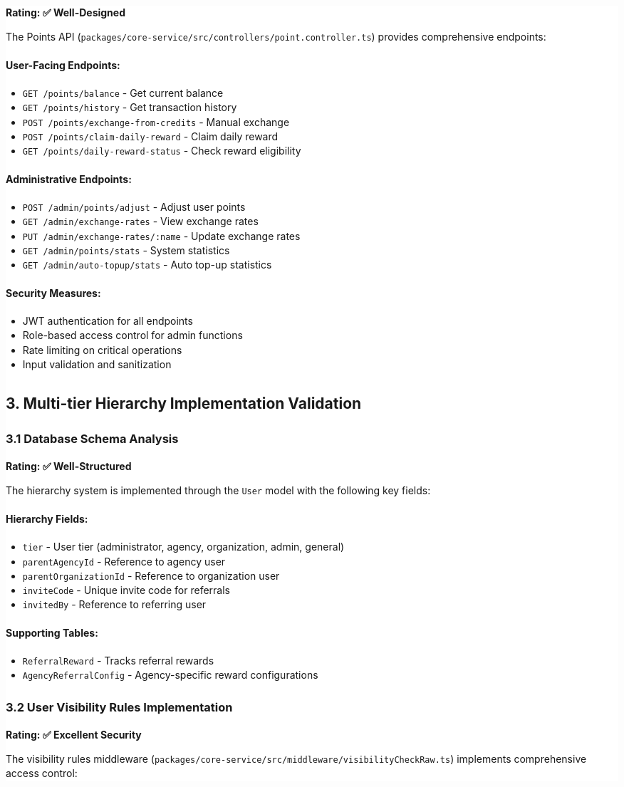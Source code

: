 **Rating: ✅ Well-Designed**

The Points API (`packages/core-service/src/controllers/point.controller.ts`) provides comprehensive endpoints:

#### User-Facing Endpoints:

- `GET /points/balance` - Get current balance
- `GET /points/history` - Get transaction history
- `POST /points/exchange-from-credits` - Manual exchange
- `POST /points/claim-daily-reward` - Claim daily reward
- `GET /points/daily-reward-status` - Check reward eligibility

#### Administrative Endpoints:

- `POST /admin/points/adjust` - Adjust user points
- `GET /admin/exchange-rates` - View exchange rates
- `PUT /admin/exchange-rates/:name` - Update exchange rates
- `GET /admin/points/stats` - System statistics
- `GET /admin/auto-topup/stats` - Auto top-up statistics

#### Security Measures:

- JWT authentication for all endpoints
- Role-based access control for admin functions
- Rate limiting on critical operations
- Input validation and sanitization

## 3. Multi-tier Hierarchy Implementation Validation

### 3.1 Database Schema Analysis

**Rating: ✅ Well-Structured**

The hierarchy system is implemented through the `User` model with the following key fields:

#### Hierarchy Fields:

- `tier` - User tier (administrator, agency, organization, admin, general)
- `parentAgencyId` - Reference to agency user
- `parentOrganizationId` - Reference to organization user
- `inviteCode` - Unique invite code for referrals
- `invitedBy` - Reference to referring user

#### Supporting Tables:

- `ReferralReward` - Tracks referral rewards
- `AgencyReferralConfig` - Agency-specific reward configurations

### 3.2 User Visibility Rules Implementation

**Rating: ✅ Excellent Security**

The visibility rules middleware (`packages/core-service/src/middleware/visibilityCheckRaw.ts`) implements comprehensive access control:
